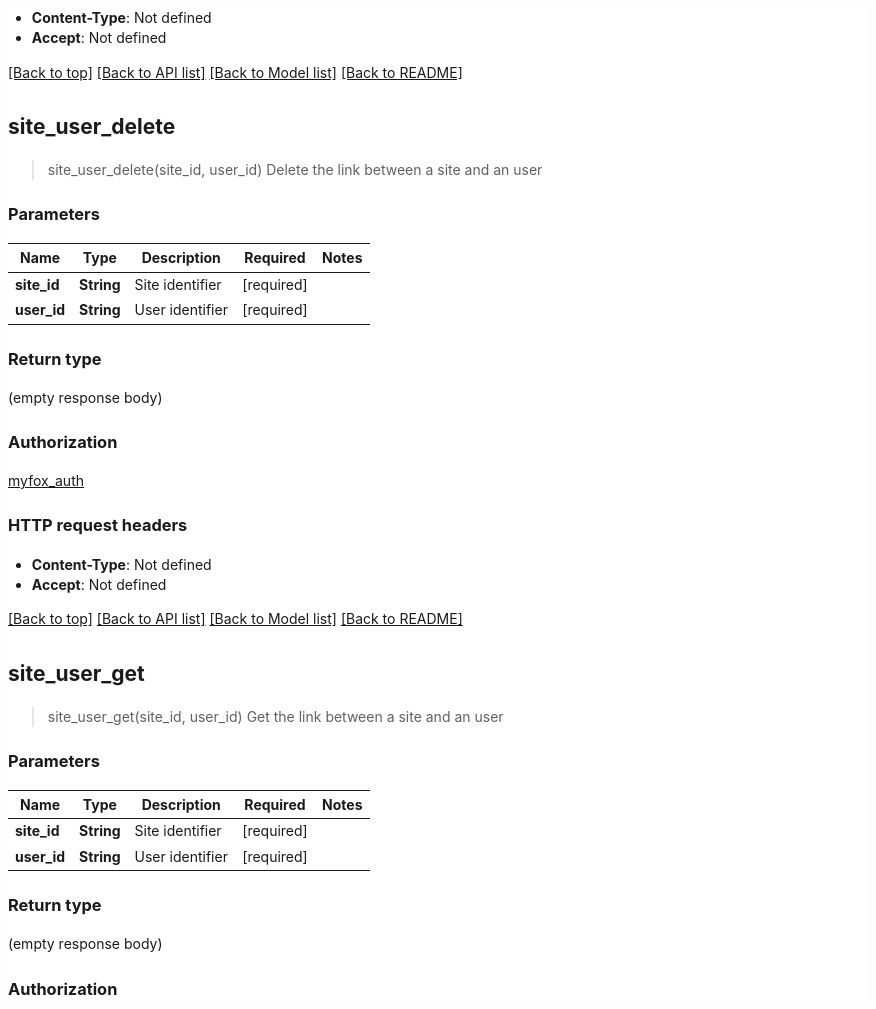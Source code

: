 - **Content-Type**: Not defined
- **Accept**: Not defined

[[Back to top]](#) [[Back to API list]](../README.md#documentation-for-api-endpoints) [[Back to Model list]](../README.md#documentation-for-models) [[Back to README]](../README.md)


## site_user_delete

> site_user_delete(site_id, user_id)
Delete the link between a site and an user

### Parameters


Name | Type | Description  | Required | Notes
------------- | ------------- | ------------- | ------------- | -------------
**site_id** | **String** | Site identifier | [required] |
**user_id** | **String** | User identifier | [required] |

### Return type

 (empty response body)

### Authorization

[myfox_auth](../README.md#myfox_auth)

### HTTP request headers

- **Content-Type**: Not defined
- **Accept**: Not defined

[[Back to top]](#) [[Back to API list]](../README.md#documentation-for-api-endpoints) [[Back to Model list]](../README.md#documentation-for-models) [[Back to README]](../README.md)


## site_user_get

> site_user_get(site_id, user_id)
Get the link between a site and an user

### Parameters


Name | Type | Description  | Required | Notes
------------- | ------------- | ------------- | ------------- | -------------
**site_id** | **String** | Site identifier | [required] |
**user_id** | **String** | User identifier | [required] |

### Return type

 (empty response body)

### Authorization
